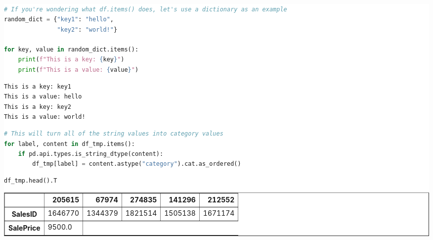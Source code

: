 

```python
# If you're wondering what df.items() does, let's use a dictionary as an example
random_dict = {"key1": "hello",
               "key2": "world!"}

for key, value in random_dict.items():
    print(f"This is a key: {key}")
    print(f"This is a value: {value}")
```

    This is a key: key1
    This is a value: hello
    This is a key: key2
    This is a value: world!



```python
# This will turn all of the string values into category values
for label, content in df_tmp.items():
    if pd.api.types.is_string_dtype(content):
        df_tmp[label] = content.astype("category").cat.as_ordered()
```


```python
df_tmp.head().T
```




<div>
<style scoped>
    .dataframe tbody tr th:only-of-type {
        vertical-align: middle;
    }

    .dataframe tbody tr th {
        vertical-align: top;
    }

    .dataframe thead th {
        text-align: right;
    }
</style>
<table border="1" class="dataframe">
  <thead>
    <tr style="text-align: right;">
      <th></th>
      <th>205615</th>
      <th>67974</th>
      <th>274835</th>
      <th>141296</th>
      <th>212552</th>
    </tr>
  </thead>
  <tbody>
    <tr>
      <th>SalesID</th>
      <td>1646770</td>
      <td>1344379</td>
      <td>1821514</td>
      <td>1505138</td>
      <td>1671174</td>
    </tr>
    <tr>
      <th>SalePrice</th>
      <td>9500.0</td>